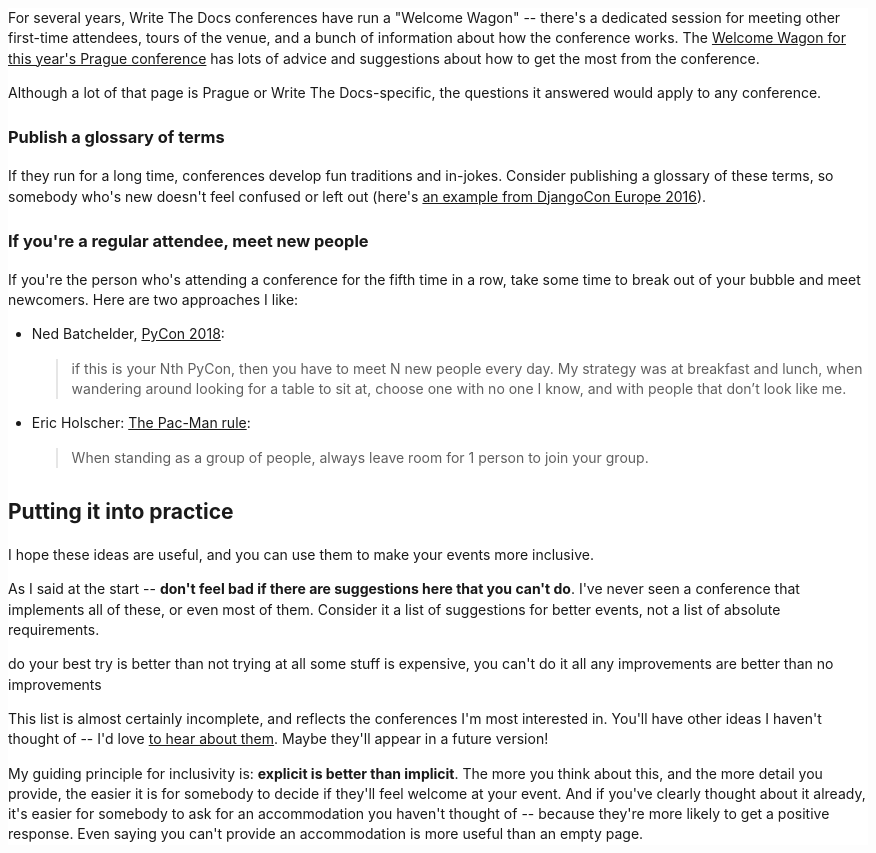 For several years, Write The Docs conferences have run a "Welcome Wagon" -- there's a dedicated session for meeting other first-time attendees, tours of the venue, and a bunch of information about how the conference works.
The [Welcome Wagon for this year's Prague conference][wagon] has lots of advice and suggestions about how to get the most from the conference.

Although a lot of that page is Prague or Write The Docs-specific, the questions it answered would apply to any conference.

[wagon]: http://www.writethedocs.org/conf/prague/2018/welcome-wagon/

### Publish a glossary of terms

If they run for a long time, conferences develop fun traditions and in-jokes.
Consider publishing a glossary of these terms, so somebody who's new doesn't feel confused or left out (here's [an example from DjangoCon Europe 2016][django]).

[django]: https://2016.djangocon.eu/glossary/

### If you're a regular attendee, meet new people

If you're the person who's attending a conference for the fifth time in a row, take some time to break out of your bubble and meet newcomers.
Here are two approaches I like:

* Ned Batchelder, [PyCon 2018](https://nedbatchelder.com/blog/201805/pycon_2018.html):

	> if this is your Nth PyCon, then you have to meet N new people every day. My strategy was at breakfast and lunch, when wandering around looking for a table to sit at, choose one with no one I know, and with people that don’t look like me.

* Eric Holscher: [The Pac-Man rule](http://ericholscher.com/blog/2017/aug/2/pacman-rule-conferences/#pac-man-rule):

	> When standing as a group of people, always leave room for 1 person to join your group.



## Putting it into practice

I hope these ideas are useful, and you can use them to make your events more inclusive.

As I said at the start -- **don't feel bad if there are suggestions here that you can't do**.
I've never seen a conference that implements all of these, or even most of them.
Consider it a list of suggestions for better events, not a list of absolute requirements.

do your best
try is better than not trying at all
some stuff is expensive, you can't do it all
any improvements are better than no improvements

This list is almost certainly incomplete, and reflects the conferences I'm most interested in.
You'll have other ideas I haven't thought of -- I'd love [to hear about them](https://twitter.com/alexwlchan).
Maybe they'll appear in a future version!

My guiding principle for inclusivity is: **explicit is better than implicit**.
The more you think about this, and the more detail you provide, the easier it is for somebody to decide if they'll feel welcome at your event.
And if you've clearly thought about it already, it's easier for somebody to ask for an accommodation you haven't thought of -- because they're more likely to get a positive response.
Even saying you can't provide an accommodation is more useful than an empty page.


[lauren]: https://twitter.com/like_the_sofa
[pyconuk]: https://2018.pyconuk.org/
[report]: https://2016.pyconuk.org/news/20160919-coc/
[dryden]: https://www.ashedryden.com/blog/codes-of-conduct-101-faq
[shop]: https://shop.spreadshirt.co.uk/pyconuk/2018
[wtd_bathroom]: https://twitter.com/yo_bj/status/993175805646835712
[sponsor]: https://2018.djangocon.eu/assets/sponsor-brochure.pdf
[mentoring]: https://2016.pyconuk.org/speaker-mentors/
[lightning]: https://en.wikipedia.org/wiki/Lightning_talk
[pycon]: https://us.pycon.org/2018/schedule/talks/
[lottery]: /2017/10/lightning-talks/
[gail]: https://www.youtube.com/watch?t=10m11s&v=XsKUP23WPxY
[durbin]: https://ernest.ly/blog/conference-beverages.html
[sttr]: /2016/09/speech-to-text/
[universe]: https://blog.github.com/2018-08-02-github-universe-scholarship-program/
[egypt]: https://www.museumsassociation.org/museums-journal/news/10082018-egyptian-curators-denied-visas
[names]: https://www.kalzumeus.com/2010/06/17/falsehoods-programmers-believe-about-names/
[badges]: https://alterconf.com/news/introducing-color-communication-badges
[asan]: https://autisticadvocacy.org/2014/02/color-communication-badges/